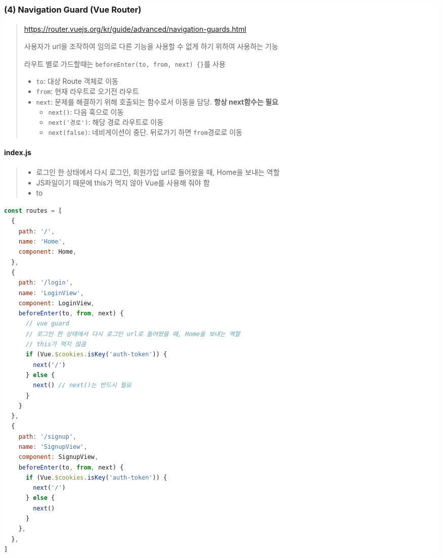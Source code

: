 





### (4) Navigation Guard (Vue Router)

>  https://router.vuejs.org/kr/guide/advanced/navigation-guards.html
>
> 사용자가 url을 조작하여 임의로 다른 기능을 사용할 수 없게 하기 위하여 사용하는 기능
>
> 라우트 별로 가드할때는 `beforeEnter(to, from, next) {}`를 사용
>
> - `to`: 대상 Route 객체로 이동
> - `from`: 현재 라우트로 오기전 라우트
> - `next`: 문제를 해결하기 위해 호출되는 함수로서 이동을 담당. **항상 next함수는 필요**
>   - `next()`: 다음 훅으로 이동
>   - `next('경로')`: 해당 경로 라우트로 이동
>   - `next(false)`: 네비게이션이 중단. 뒤로가기 하면 `from`경로로 이동



#### index.js

> - 로그인 한 상태에서 다시 로그인, 회원가입 url로 들어왔을 때, Home을 보내는 역할
> - JS파일이기 때문에 this가 먹지 않아 Vue를 사용해 줘야 함
> - to

```js
const routes = [
  {
    path: '/',
    name: 'Home',
    component: Home,
  },
  {
    path: '/login',
    name: 'LoginView',
    component: LoginView,
    beforeEnter(to, from, next) {
      // vue guard
      // 로그인 한 상태에서 다시 로그인 url로 들어왔을 때, Home을 보내는 역할
      // this가 먹지 않음
      if (Vue.$cookies.isKey('auth-token')) {
        next('/')
      } else {
        next() // next()는 반드시 필요
      }
    }
  },
  {
    path: '/signup',
    name: 'SignupView',
    component: SignupView,
    beforeEnter(to, from, next) {
      if (Vue.$cookies.isKey('auth-token')) {
        next('/')
      } else {
        next()
      }
    },
  },
]
```
